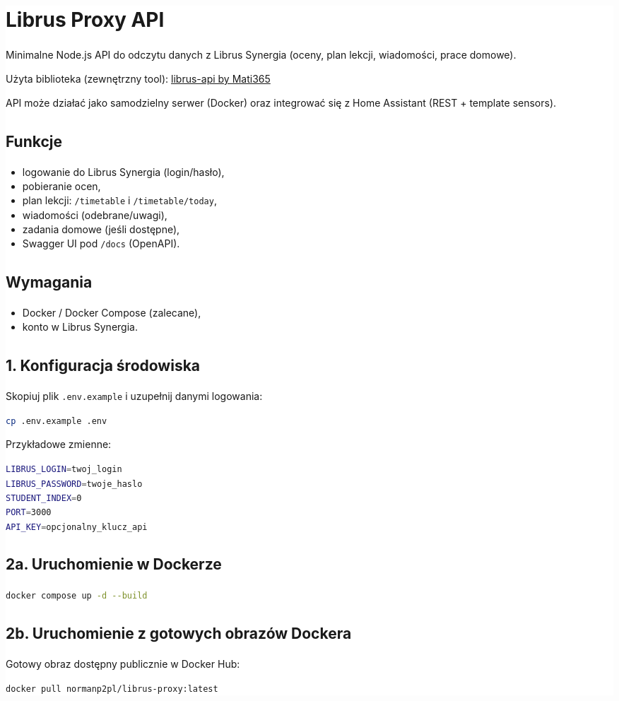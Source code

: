 # Librus Proxy API

Minimalne Node.js API do odczytu danych z Librus Synergia (oceny, plan lekcji, wiadomości, prace domowe).

Użyta biblioteka (zewnętrzny tool): [librus-api by Mati365](https://github.com/Mati365/librus-api)

API może działać jako samodzielny serwer (Docker) oraz integrować się z Home Assistant (REST + template sensors).

## Funkcje

- logowanie do Librus Synergia (login/hasło),
- pobieranie ocen,
- plan lekcji: `/timetable` i `/timetable/today`,
- wiadomości (odebrane/uwagi),
- zadania domowe (jeśli dostępne),
- Swagger UI pod `/docs` (OpenAPI).

## Wymagania

- Docker / Docker Compose (zalecane),
- konto w Librus Synergia.

## 1. Konfiguracja środowiska

Skopiuj plik `.env.example` i uzupełnij danymi logowania:

```bash
cp .env.example .env
```

Przykładowe zmienne:

```bash
LIBRUS_LOGIN=twoj_login
LIBRUS_PASSWORD=twoje_haslo
STUDENT_INDEX=0
PORT=3000
API_KEY=opcjonalny_klucz_api
```

## 2a. Uruchomienie w Dockerze

```bash
docker compose up -d --build
```

## 2b. Uruchomienie z gotowych obrazów Dockera

Gotowy obraz dostępny publicznie w Docker Hub:

```bash
docker pull normanp2pl/librus-proxy:latest
```

